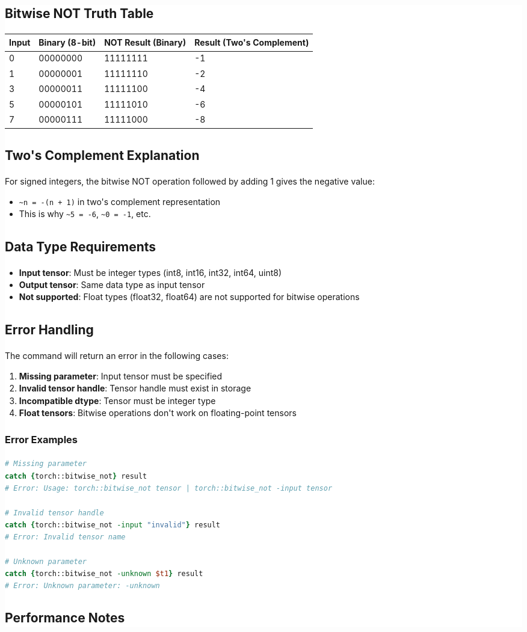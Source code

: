 ## Bitwise NOT Truth Table

| Input | Binary (8-bit) | NOT Result (Binary) | Result (Two's Complement) |
|-------|----------------|-------------------|---------------------------|
| 0     | 00000000       | 11111111         | -1                       |
| 1     | 00000001       | 11111110         | -2                       |
| 3     | 00000011       | 11111100         | -4                       |
| 5     | 00000101       | 11111010         | -6                       |
| 7     | 00000111       | 11111000         | -8                       |

## Two's Complement Explanation

For signed integers, the bitwise NOT operation followed by adding 1 gives the negative value:
- `~n = -(n + 1)` in two's complement representation
- This is why `~5 = -6`, `~0 = -1`, etc.

## Data Type Requirements

- **Input tensor**: Must be integer types (int8, int16, int32, int64, uint8)
- **Output tensor**: Same data type as input tensor
- **Not supported**: Float types (float32, float64) are not supported for bitwise operations

## Error Handling

The command will return an error in the following cases:

1. **Missing parameter**: Input tensor must be specified
2. **Invalid tensor handle**: Tensor handle must exist in storage
3. **Incompatible dtype**: Tensor must be integer type
4. **Float tensors**: Bitwise operations don't work on floating-point tensors

### Error Examples
```tcl
# Missing parameter
catch {torch::bitwise_not} result
# Error: Usage: torch::bitwise_not tensor | torch::bitwise_not -input tensor

# Invalid tensor handle
catch {torch::bitwise_not -input "invalid"} result
# Error: Invalid tensor name

# Unknown parameter
catch {torch::bitwise_not -unknown $t1} result
# Error: Unknown parameter: -unknown
```

## Performance Notes
